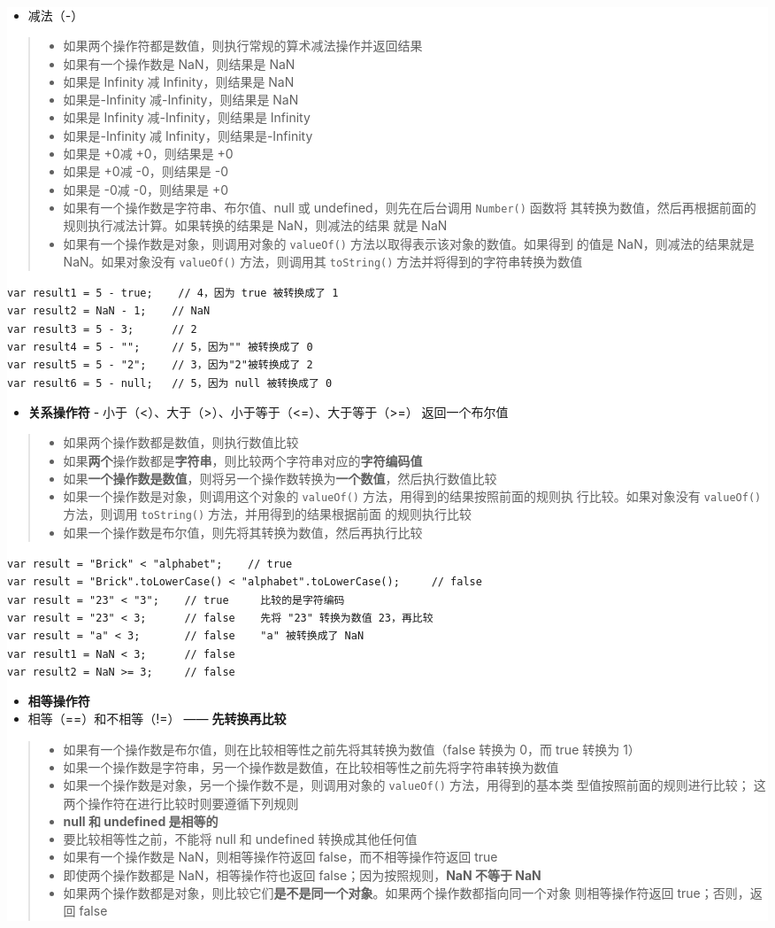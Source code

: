 - 减法（-）
 > - 如果两个操作符都是数值，则执行常规的算术减法操作并返回结果
 > - 如果有一个操作数是 NaN，则结果是 NaN
 > - 如果是 Infinity 减 Infinity，则结果是 NaN
 > - 如果是-Infinity 减-Infinity，则结果是 NaN
 > - 如果是 Infinity 减-Infinity，则结果是 Infinity
 > - 如果是-Infinity 减 Infinity，则结果是-Infinity
 > - 如果是 +0减 +0，则结果是 +0
 > - 如果是 +0减 -0，则结果是 -0
 > - 如果是 -0减 -0，则结果是 +0
 > - 如果有一个操作数是字符串、布尔值、null 或 undefined，则先在后台调用 ```Number()``` 函数将 其转换为数值，然后再根据前面的规则执行减法计算。如果转换的结果是 NaN，则减法的结果 就是 NaN
 > - 如果有一个操作数是对象，则调用对象的 ```valueOf()``` 方法以取得表示该对象的数值。如果得到 的值是 NaN，则减法的结果就是 NaN。如果对象没有 ```valueOf()``` 方法，则调用其 ```toString()``` 方法并将得到的字符串转换为数值

 ```
 var result1 = 5 - true;    // 4，因为 true 被转换成了 1 
 var result2 = NaN - 1;    // NaN 
 var result3 = 5 - 3;      // 2 
 var result4 = 5 - "";     // 5，因为"" 被转换成了 0 
 var result5 = 5 - "2";    // 3，因为"2"被转换成了 2 
 var result6 = 5 - null;   // 5，因为 null 被转换成了 0 
 ```
 
- **关系操作符** - 小于（<）、大于（>）、小于等于（<=）、大于等于（>=）
返回一个布尔值
> - 如果两个操作数都是数值，则执行数值比较
> - 如果**两个**操作数都是**字符串**，则比较两个字符串对应的**字符编码值**
> - 如果**一个操作数是数值**，则将另一个操作数转换为**一个数值**，然后执行数值比较
> - 如果一个操作数是对象，则调用这个对象的 ```valueOf()``` 方法，用得到的结果按照前面的规则执 行比较。如果对象没有 ```valueOf()``` 方法，则调用 ```toString()``` 方法，并用得到的结果根据前面 的规则执行比较
> - 如果一个操作数是布尔值，则先将其转换为数值，然后再执行比较

 ```
 var result = "Brick" < "alphabet";    // true
 var result = "Brick".toLowerCase() < "alphabet".toLowerCase();     // false 
 var result = "23" < "3";    // true     比较的是字符编码
 var result = "23" < 3;      // false    先将 "23" 转换为数值 23，再比较
 var result = "a" < 3;       // false    "a" 被转换成了 NaN
 var result1 = NaN < 3;      // false 
 var result2 = NaN >= 3;     // false 
 ```
 
- **相等操作符**
- 相等（==）和不相等（!=） —— **先转换再比较**
> - 如果有一个操作数是布尔值，则在比较相等性之前先将其转换为数值（false 转换为 0，而 true 转换为 1）
> - 如果一个操作数是字符串，另一个操作数是数值，在比较相等性之前先将字符串转换为数值
> - 如果一个操作数是对象，另一个操作数不是，则调用对象的 ```valueOf()``` 方法，用得到的基本类 型值按照前面的规则进行比较； 这两个操作符在进行比较时则要遵循下列规则 
> - **null 和 undefined 是相等的**
> - 要比较相等性之前，不能将 null 和 undefined 转换成其他任何值
> - 如果有一个操作数是 NaN，则相等操作符返回 false，而不相等操作符返回 true
> - 即使两个操作数都是 NaN，相等操作符也返回 false；因为按照规则，**NaN 不等于 NaN**
> - 如果两个操作数都是对象，则比较它们**是不是同一个对象**。如果两个操作数都指向同一个对象 则相等操作符返回 true；否则，返回 false

